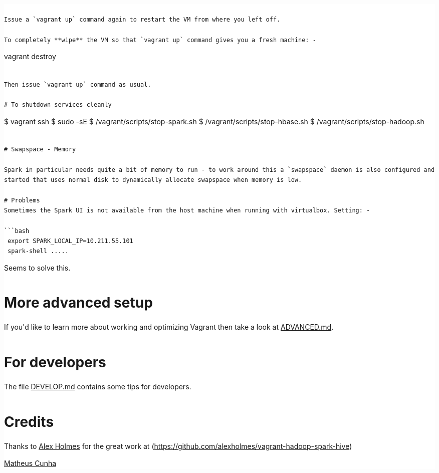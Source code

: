 ```

Issue a `vagrant up` command again to restart the VM from where you left off.

To completely **wipe** the VM so that `vagrant up` command gives you a fresh machine: -

```
vagrant destroy
```

Then issue `vagrant up` command as usual.

# To shutdown services cleanly

```
$ vagrant ssh
$ sudo -sE
$ /vagrant/scripts/stop-spark.sh
$ /vagrant/scripts/stop-hbase.sh
$ /vagrant/scripts/stop-hadoop.sh

```

# Swapspace - Memory

Spark in particular needs quite a bit of memory to run - to work around this a `swapspace` daemon is also configured and
started that uses normal disk to dynamically allocate swapspace when memory is low.

# Problems
Sometimes the Spark UI is not available from the host machine when running with virtualbox. Setting: -

```bash
 export SPARK_LOCAL_IP=10.211.55.101
 spark-shell .....
```
Seems to solve this.

# More advanced setup

If you'd like to learn more about working and optimizing Vagrant then
take a look at [ADVANCED.md](ADVANCED.md).

# For developers

The file [DEVELOP.md](DEVELOP.md) contains some tips for developers.

# Credits

Thanks to [Alex Holmes](https://github.com/alexholmes) for the great work at
(https://github.com/alexholmes/vagrant-hadoop-spark-hive)

[Matheus Cunha](https://github.com/matheuscunha)
